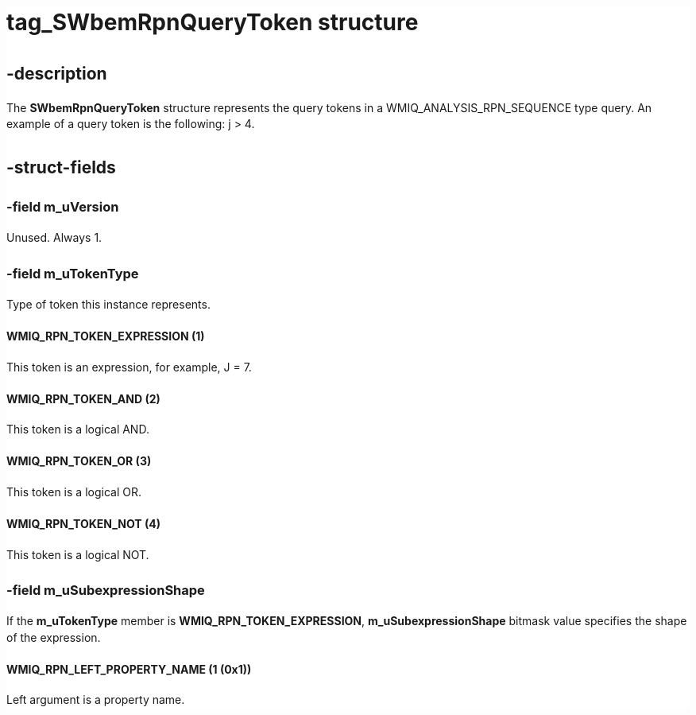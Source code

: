 
# tag_SWbemRpnQueryToken structure


## -description


The <b>SWbemRpnQueryToken</b> structure represents the query tokens in a WMIQ_ANALYSIS_RPN_SEQUENCE type query. An example of a query token is the following:  j &gt; 4.


## -struct-fields




### -field m_uVersion

Unused. Always 1.


### -field m_uTokenType

Type of token this instance represents.



#### WMIQ_RPN_TOKEN_EXPRESSION (1)

This token is an expression, for example, J = 7.



#### WMIQ_RPN_TOKEN_AND (2)

This token is a logical AND.



#### WMIQ_RPN_TOKEN_OR (3)

This token is a logical OR.



#### WMIQ_RPN_TOKEN_NOT (4)

This token is a logical NOT.


### -field m_uSubexpressionShape

If the <b>m_uTokenType</b> member is <b>WMIQ_RPN_TOKEN_EXPRESSION</b>, <b>m_uSubexpressionShape</b> bitmask value specifies the shape of the expression.



#### WMIQ_RPN_LEFT_PROPERTY_NAME (1 (0x1))

Left argument is a property name.
